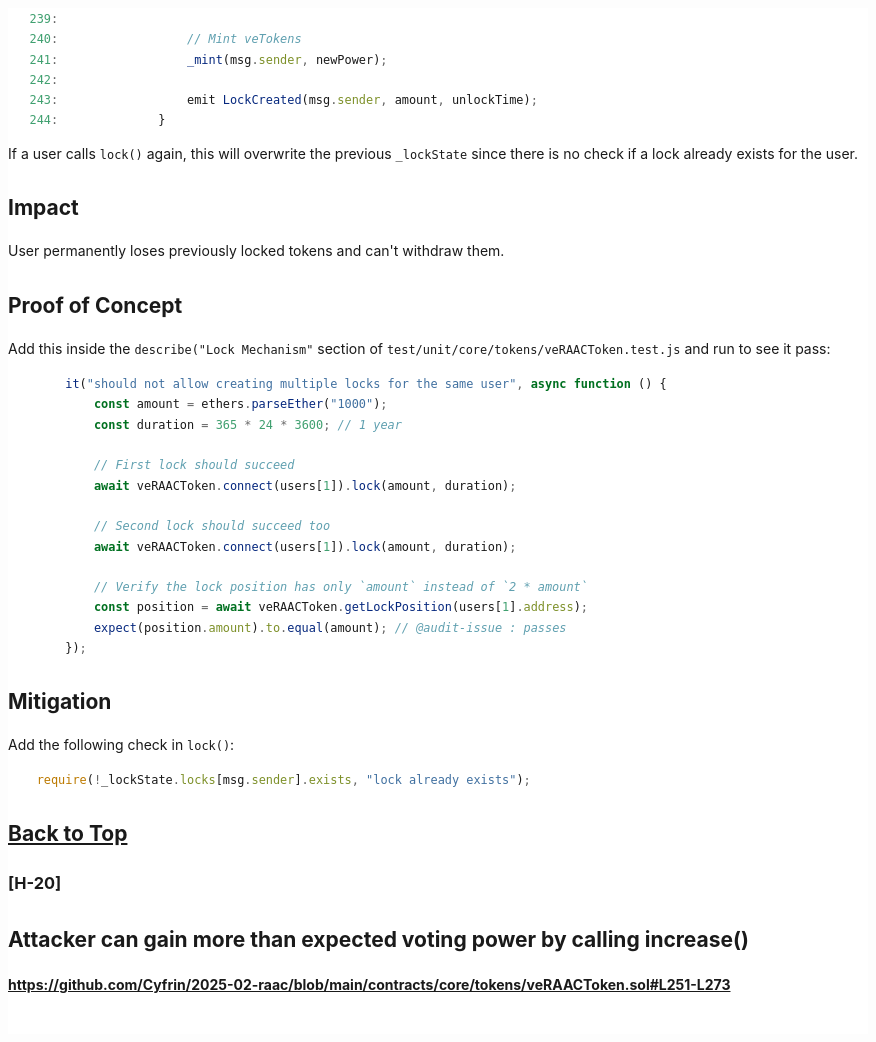```js
   239:          
   240:                  // Mint veTokens
   241:                  _mint(msg.sender, newPower);
   242:          
   243:                  emit LockCreated(msg.sender, amount, unlockTime);
   244:              }
```

If a user calls `lock()` again, this will overwrite the previous `_lockState` since there is no check if a lock already exists for the user.

## Impact
User permanently loses previously locked tokens and can't withdraw them.

## Proof of Concept
Add this inside the `describe("Lock Mechanism"` section of `test/unit/core/tokens/veRAACToken.test.js` and run to see it pass:
```js
        it("should not allow creating multiple locks for the same user", async function () {
            const amount = ethers.parseEther("1000");
            const duration = 365 * 24 * 3600; // 1 year
            
            // First lock should succeed
            await veRAACToken.connect(users[1]).lock(amount, duration);
            
            // Second lock should succeed too
            await veRAACToken.connect(users[1]).lock(amount, duration);
                
            // Verify the lock position has only `amount` instead of `2 * amount`
            const position = await veRAACToken.getLockPosition(users[1].address);
            expect(position.amount).to.equal(amount); // @audit-issue : passes
        });
```

## Mitigation 
Add the following check in `lock()`:
```js
    require(!_lockState.locks[msg.sender].exists, "lock already exists");
```

[Back to Top](#summaryTable)
---

### <a id="h-20"></a>[H-20]
## **Attacker can gain more than expected voting power by calling increase()**
#### https://github.com/Cyfrin/2025-02-raac/blob/main/contracts/core/tokens/veRAACToken.sol#L251-L273
<br>
